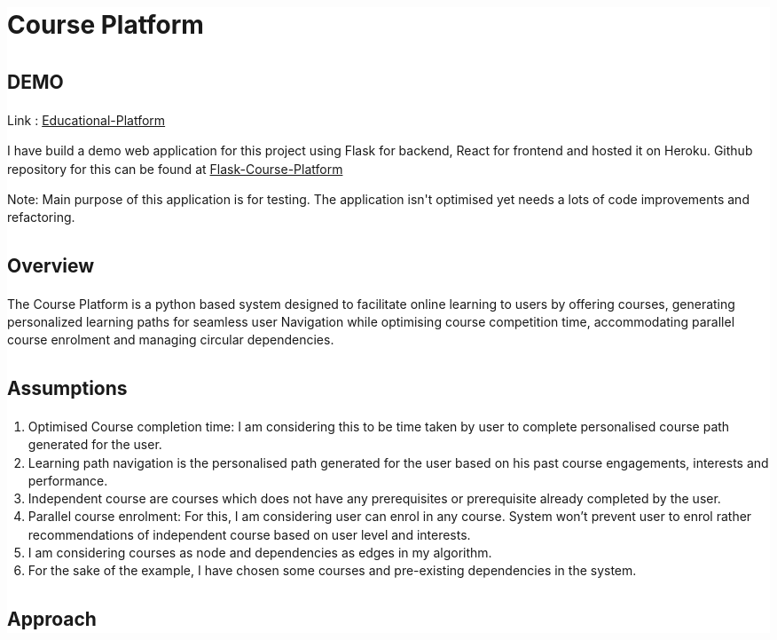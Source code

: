 # Course Platform

## DEMO
Link : <a href="https://educational-course-platform-305a48361bd8.herokuapp.com/">Educational-Platform </a>

I have build a demo web application for this project using Flask for backend, React for frontend and hosted it on Heroku.
Github repository for this can be found at <a href="https://github.com/rajnayak369/Flask-Course-Platform">Flask-Course-Platform</a>

Note: Main purpose of this application is for testing. The application isn't optimised yet needs a lots of code improvements and refactoring.


## Overview
The Course Platform is a python based system designed to facilitate online learning to users by offering courses, generating personalized learning paths for seamless user Navigation while optimising course competition time, accommodating parallel course enrolment and managing circular dependencies. 

## Assumptions 
1.	Optimised Course completion time: I am considering this to be time taken by user to complete personalised course path generated for the user.
2.	Learning path navigation is the personalised path generated for the user based on his past course engagements, interests and performance.
3.	Independent course are courses which does not have any prerequisites or prerequisite already completed by the user.
4.	Parallel course enrolment: For this, I am considering user can enrol in any course. System won’t prevent user to enrol rather recommendations of independent course based on user level and interests.
5.	I am considering courses as node and dependencies as edges in my algorithm.
6.	For the sake of the example, I have chosen some courses and pre-existing dependencies in the system.

## Approach

<p align="center">